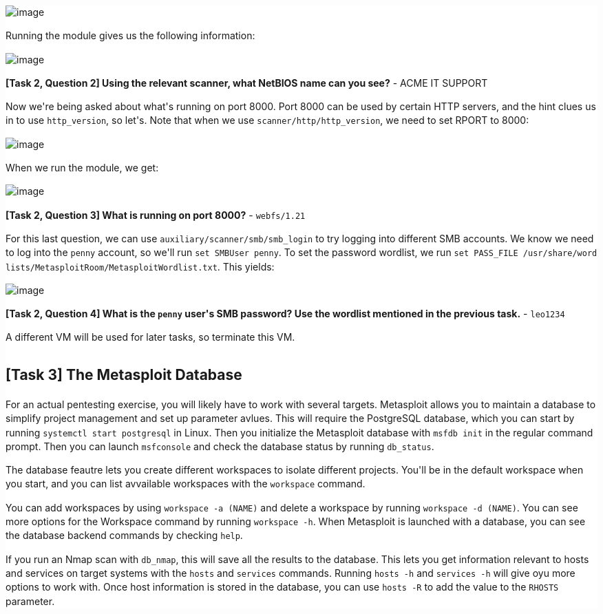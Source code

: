 ![image](https://github.com/user-attachments/assets/cddb115f-5ee3-4a7b-9367-a0ad577c230c)

Running the module gives us the following information:

![image](https://github.com/user-attachments/assets/1055c77e-d59a-41ba-933d-582cb1d7e169)

**[Task 2, Question 2] Using the relevant scanner, what NetBIOS name can you see?** - ACME IT SUPPORT

Now we're being asked about what's running on port 8000. Port 8000 can be used by certain HTTP servers, and the hint clues us in to use `http_version`, so let's. Note that when we use `scanner/http/http_version`, we need to set RPORT to 8000:

![image](https://github.com/user-attachments/assets/f51894c9-d79d-4a8b-b012-cb1e5c1f55b4)

When we run the module, we get:

![image](https://github.com/user-attachments/assets/c8a76c39-0d83-44ea-92ff-084e37fe14fc)

**[Task 2, Question 3] What is running on port 8000?** - `webfs/1.21`

For this last question, we can use `auxiliary/scanner/smb/smb_login` to try logging into different SMB accounts. We know we need to log into the `penny` account, so we'll run `set SMBUser penny`. To set the password wordlist, we run `set PASS_FILE /usr/share/wordlists/MetasploitRoom/MetasploitWordlist.txt`. This yields:

![image](https://github.com/user-attachments/assets/32ba0b30-9b4f-460f-98f6-60588e4376b2)

**[Task 2, Question 4] What is the `penny` user's SMB password? Use the wordlist mentioned in the previous task.** - `leo1234`

A different VM will be used for later tasks, so terminate this VM.

## [Task 3] The Metasploit Database

For an actual pentesting exercise, you will likely have to work with several targets. Metasploit allows you to maintain a database to simplify project management and set up parameter avlues. This will require the PostgreSQL database, which you can start by running `systemctl start postgresql` in Linux. Then you initialize the Metasploit database with `msfdb init` in the regular command prompt. Then you can launch `msfconsole` and check the database status by running `db_status`.

The database feautre lets you create different workspaces to isolate different projects. You'll be in the default workspace when you start, and you can list avvailable workspaces with the `workspace` command.

You can add workspaces by using `workspace -a (NAME)` and delete a workspace by running `workspace -d (NAME)`.  You can see more options for the Workspace command by running `workspace -h`. When Metasploit is launched with a database, you can see the database backend commands by checking `help`.

If you run an Nmap scan with `db_nmap`, this will save all the results to the database. This lets you get information relevant to hosts and services on target systems with the `hosts` and `services` commands. Running `hosts -h` and `services -h` will give oyu more options to work with. Once host information is stored in the database, you can use `hosts -R` to add the value to the `RHOSTS` parameter.
